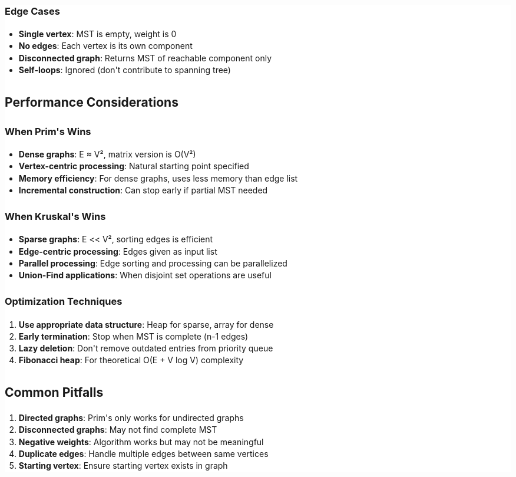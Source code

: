### Edge Cases
- **Single vertex**: MST is empty, weight is 0
- **No edges**: Each vertex is its own component
- **Disconnected graph**: Returns MST of reachable component only
- **Self-loops**: Ignored (don't contribute to spanning tree)

## Performance Considerations

### When Prim's Wins
- **Dense graphs**: E ≈ V², matrix version is O(V²)
- **Vertex-centric processing**: Natural starting point specified
- **Memory efficiency**: For dense graphs, uses less memory than edge list
- **Incremental construction**: Can stop early if partial MST needed

### When Kruskal's Wins
- **Sparse graphs**: E << V², sorting edges is efficient
- **Edge-centric processing**: Edges given as input list
- **Parallel processing**: Edge sorting and processing can be parallelized
- **Union-Find applications**: When disjoint set operations are useful

### Optimization Techniques
1. **Use appropriate data structure**: Heap for sparse, array for dense
2. **Early termination**: Stop when MST is complete (n-1 edges)
3. **Lazy deletion**: Don't remove outdated entries from priority queue
4. **Fibonacci heap**: For theoretical O(E + V log V) complexity

## Common Pitfalls

1. **Directed graphs**: Prim's only works for undirected graphs
2. **Disconnected graphs**: May not find complete MST
3. **Negative weights**: Algorithm works but may not be meaningful
4. **Duplicate edges**: Handle multiple edges between same vertices
5. **Starting vertex**: Ensure starting vertex exists in graph